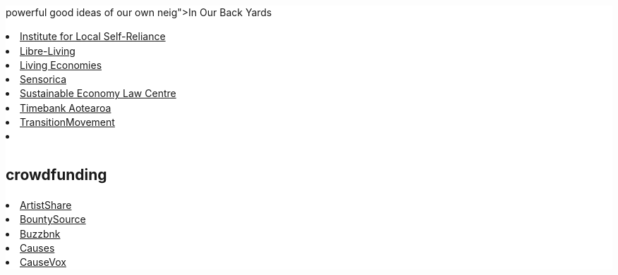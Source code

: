powerful good ideas of our own neig">In Our Back Yards</a></li>
<li><a
href="https://ilsr.org/"
title="&quot;Building community, strengthening
economies&quot;">Institute for Local Self-Reliance</a></li>
<li><a
href="http://mutualgift.net/libre-living/"
title="Applying 'open source' principles to every aspect of
daily life">Libre-Living</a></li>
<li><a
href="http://www.le.org.nz/"
title="&quot;Living Economies develops, promotes and
supports real-value alternatives to money.&quot;">Living
Economies</a></li>
<li><a
href="http://www.sensorica.co/"
title="&quot;SENSORICA is committed to the design and
deployment of intelligent, open sensors, and sensemaking
systems, which allow our communities to optimize
interactions with our physical environment and realize our
full human potential.&quot;">Sensorica</a></li>
<li><a
href="http://www.theselc.org/"
title="Sustainable Economy Law Centre">Sustainable Economy
Law Centre</a></li>
<li><a
href="http://www.timebank.org.nz/"
title="Network of time banking schemes in Aotearoa">Timebank
Aotearoa</a></li>
<li><a
href="http://transitionmovement.com/blog"
title="A blog on transition by Gly Harris of We Speak fro
Freedom">TransitionMovement</a></li>
<li id="linkcat-615" class="linkcat">
<h2>crowdfunding</h2>
</li>
<li><a
href="http://artistshare.com/"
title="&quot;a platform that connects creative artists with
fans in order to share the creative process and fund the
creation of new artistic works. ArtistShare created the
Internet's first fan funding platform (referred to today as
&quot;crowdfunding&quot;) launching its in">ArtistShare</a></li>
<li><a
href="https://www.bountysource.com/"
title="&quot;the funding platform for open-source software.
Users can improve the open-source projects they love by
creating/collecting bounties and pledging to
fundraisers.&quot;">BountySource</a></li>
<li><a
href="https://www.buzzbnk.org/"
title="&quot;Buzzbnk is an on-line crowd-funding platform
bringing social ventures looking for start-up or growth
capital together with like-minded people keen to participate
in a new way of funding social change. It's a whole new way
to do good with your money.&quot;">Buzzbnk</a></li>
<li><a
href="https://www.causes.com/"
title="&quot;the place to discover, support and organize
campaigns, fundraisers, and petitions around the issues that
impact you and your community&quot;">Causes</a></li>
<li><a
href="http://www.causevox.com/"
title="&quot;peer-to-peer fundraising&quot;">CauseVox</a></li>